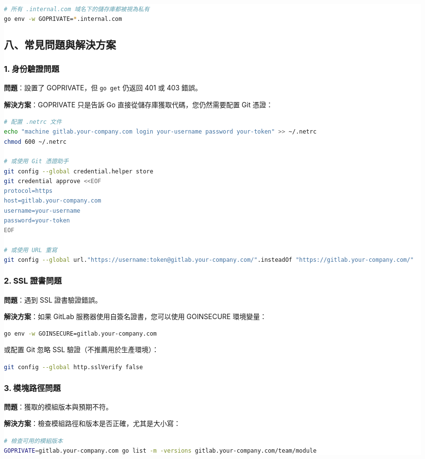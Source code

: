 ```bash
# 所有 .internal.com 域名下的儲存庫都被視為私有
go env -w GOPRIVATE=*.internal.com
```

## 八、常見問題與解決方案

### 1. 身份驗證問題

**問題**：設置了 GOPRIVATE，但 `go get` 仍返回 401 或 403 錯誤。

**解決方案**：GOPRIVATE 只是告訴 Go 直接從儲存庫獲取代碼，您仍然需要配置 Git 憑證：

```bash
# 配置 .netrc 文件
echo "machine gitlab.your-company.com login your-username password your-token" >> ~/.netrc
chmod 600 ~/.netrc

# 或使用 Git 憑證助手
git config --global credential.helper store
git credential approve <<EOF
protocol=https
host=gitlab.your-company.com
username=your-username
password=your-token
EOF

# 或使用 URL 重寫
git config --global url."https://username:token@gitlab.your-company.com/".insteadOf "https://gitlab.your-company.com/"
```

### 2. SSL 證書問題

**問題**：遇到 SSL 證書驗證錯誤。

**解決方案**：如果 GitLab 服務器使用自簽名證書，您可以使用 GOINSECURE 環境變量：

```bash
go env -w GOINSECURE=gitlab.your-company.com
```

或配置 Git 忽略 SSL 驗證（不推薦用於生產環境）：

```bash
git config --global http.sslVerify false
```

### 3. 模塊路徑問題

**問題**：獲取的模組版本與預期不符。

**解決方案**：檢查模組路徑和版本是否正確，尤其是大小寫：

```bash
# 檢查可用的模組版本
GOPRIVATE=gitlab.your-company.com go list -m -versions gitlab.your-company.com/team/module
```
